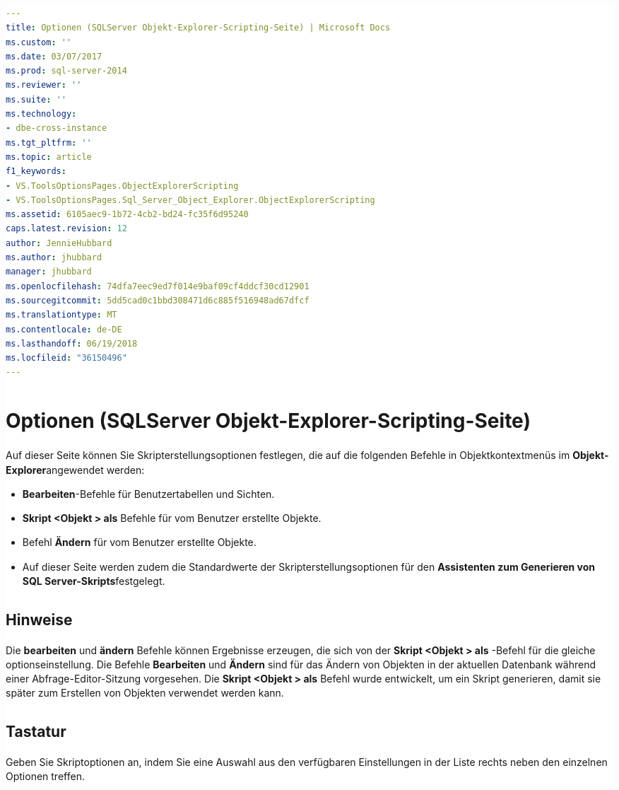 ```yaml
---
title: Optionen (SQLServer Objekt-Explorer-Scripting-Seite) | Microsoft Docs
ms.custom: ''
ms.date: 03/07/2017
ms.prod: sql-server-2014
ms.reviewer: ''
ms.suite: ''
ms.technology:
- dbe-cross-instance
ms.tgt_pltfrm: ''
ms.topic: article
f1_keywords:
- VS.ToolsOptionsPages.ObjectExplorerScripting
- VS.ToolsOptionsPages.Sql_Server_Object_Explorer.ObjectExplorerScripting
ms.assetid: 6105aec9-1b72-4cb2-bd24-fc35f6d95240
caps.latest.revision: 12
author: JennieHubbard
ms.author: jhubbard
manager: jhubbard
ms.openlocfilehash: 74dfa7eec9ed7f014e9baf09cf4ddcf30cd12901
ms.sourcegitcommit: 5dd5cad0c1bbd308471d6c885f516948ad67dfcf
ms.translationtype: MT
ms.contentlocale: de-DE
ms.lasthandoff: 06/19/2018
ms.locfileid: "36150496"
---
```

# <a name="options-sql-server-object-explorer-scripting-page"></a>Optionen (SQLServer Objekt-Explorer-Scripting-Seite)
  Auf dieser Seite können Sie Skripterstellungsoptionen festlegen, die auf die folgenden Befehle in Objektkontextmenüs im **Objekt-Explorer**angewendet werden:  
  
-   **Bearbeiten**-Befehle für Benutzertabellen und Sichten.  
  
-   **Skript \<Objekt > als** Befehle für vom Benutzer erstellte Objekte.  
  
-   Befehl **Ändern** für vom Benutzer erstellte Objekte.  
  
-   Auf dieser Seite werden zudem die Standardwerte der Skripterstellungsoptionen für den **Assistenten zum Generieren von SQL Server-Skripts**festgelegt.  
  
## <a name="remarks"></a>Hinweise  
 Die **bearbeiten** und **ändern** Befehle können Ergebnisse erzeugen, die sich von der **Skript \<Objekt > als** -Befehl für die gleiche optionseinstellung. Die Befehle **Bearbeiten** und **Ändern** sind für das Ändern von Objekten in der aktuellen Datenbank während einer Abfrage-Editor-Sitzung vorgesehen. Die **Skript \<Objekt > als** Befehl wurde entwickelt, um ein Skript generieren, damit sie später zum Erstellen von Objekten verwendet werden kann.  
  
## <a name="options"></a>Tastatur  
 Geben Sie Skriptoptionen an, indem Sie eine Auswahl aus den verfügbaren Einstellungen in der Liste rechts neben den einzelnen Optionen treffen.  
  